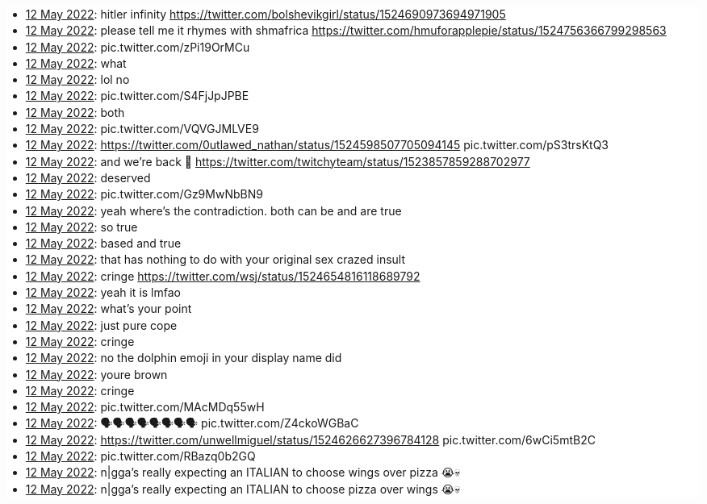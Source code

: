 * [12 May 2022](https://web.archive.org/web/20220512143018/https://twitter.com/ameriiiiiikaner/status/1524758616527589378): hitler infinity https://twitter.com/bolshevikgirl/status/1524690973694971905 
* [12 May 2022](https://web.archive.org/web/20220512142458/https://twitter.com/ameriiiiiikaner/status/1524757412795797512): please tell me it rhymes with shmafrica https://twitter.com/hmuforapplepie/status/1524756366799298563 
* [12 May 2022](https://web.archive.org/web/20220512142227/https://twitter.com/ameriiiiiikaner/status/1524756620143730688): pic.twitter.com/zPi19OrMCu 
* [12 May 2022](https://web.archive.org/web/20220512141646/https://twitter.com/ameriiiiiikaner/status/1524755189756051457): what 
* [12 May 2022](https://web.archive.org/web/20220512141610/https://twitter.com/ameriiiiiikaner/status/1524754999875670016): lol no 
* [12 May 2022](https://web.archive.org/web/20220512141336/https://twitter.com/ameriiiiiikaner/status/1524754607301353474): pic.twitter.com/S4FjJpJPBE 
* [12 May 2022](https://web.archive.org/web/20220512141444/https://twitter.com/ameriiiiiikaner/status/1524754557057875968): both 
* [12 May 2022](https://web.archive.org/web/20220512141741/https://twitter.com/ameriiiiiikaner/status/1524753659250327560): pic.twitter.com/VQVGJMLVE9 
* [12 May 2022](https://web.archive.org/web/20220512141741/https://twitter.com/ameriiiiiikaner/status/1524753659250327560): https://twitter.com/0utlawed_nathan/status/1524598507705094145  pic.twitter.com/pS3trsKtQ3 
* [12 May 2022](https://web.archive.org/web/20220512142150/https://twitter.com/ameriiiiiikaner/status/1524753492358934530): and we’re back 🥂 https://twitter.com/twitchyteam/status/1523857859288702977 
* [12 May 2022](https://web.archive.org/web/20220512122121/https://twitter.com/ameriiiiiikaner/status/1524726182369021954): deserved 
* [12 May 2022](https://web.archive.org/web/20220512121756/https://twitter.com/ameriiiiiikaner/status/1524725308250894337): pic.twitter.com/Gz9MwNbBN9 
* [12 May 2022](https://web.archive.org/web/20220512121417/https://twitter.com/ameriiiiiikaner/status/1524724313278099456): yeah where’s the contradiction. both can be and are true 
* [12 May 2022](https://web.archive.org/web/20220512120742/https://twitter.com/ameriiiiiikaner/status/1524722718775693314): so true 
* [12 May 2022](https://web.archive.org/web/20220512083210/https://twitter.com/ameriiiiiikaner/status/1524668504452083714): based and true 
* [12 May 2022](https://web.archive.org/web/20220512083401/https://twitter.com/ameriiiiiikaner/status/1524668434218459136): that has nothing to do with your original sex crazed insult 
* [12 May 2022](https://web.archive.org/web/20220512074524/https://twitter.com/ameriiiiiikaner/status/1524655158252163079): cringe https://twitter.com/wsj/status/1524654816118689792 
* [12 May 2022](https://web.archive.org/web/20220512072010/https://twitter.com/ameriiiiiikaner/status/1524650581121503233): yeah it is lmfao 
* [12 May 2022](https://web.archive.org/web/20220512071053/https://twitter.com/ameriiiiiikaner/status/1524648174744489987): what’s your point 
* [12 May 2022](https://web.archive.org/web/20220512065753/https://twitter.com/ameriiiiiikaner/status/1524644953841967104): just pure cope 
* [12 May 2022](https://web.archive.org/web/20220512065402/https://twitter.com/ameriiiiiikaner/status/1524643880150437888): cringe 
* [12 May 2022](https://web.archive.org/web/20220512064631/https://twitter.com/ameriiiiiikaner/status/1524642092596797441): no the dolphin emoji in your display name did 
* [12 May 2022](https://web.archive.org/web/20220512063638/https://twitter.com/ameriiiiiikaner/status/1524639546880802823): youre brown 
* [12 May 2022](https://web.archive.org/web/20220512062822/https://twitter.com/ameriiiiiikaner/status/1524637500152725506): cringe 
* [12 May 2022](https://web.archive.org/web/20220512061919/https://twitter.com/ameriiiiiikaner/status/1524635207965499393): pic.twitter.com/MAcMDq55wH 
* [12 May 2022](https://web.archive.org/web/20220512061919/https://twitter.com/ameriiiiiikaner/status/1524635207965499393): 🗣🗣🗣🗣🗣🗣🗣🗣 pic.twitter.com/Z4ckoWGBaC 
* [12 May 2022](https://web.archive.org/web/20220512061901/https://twitter.com/ameriiiiiikaner/status/1524633828693839872): https://twitter.com/unwellmiguel/status/1524626627396784128  pic.twitter.com/6wCi5mtB2C 
* [12 May 2022](https://web.archive.org/web/20220512055609/https://twitter.com/ameriiiiiikaner/status/1524629390549790720): pic.twitter.com/RBazq0b2GQ 
* [12 May 2022](https://web.archive.org/web/20220512055252/https://twitter.com/ameriiiiiikaner/status/1524628417253187591): n|gga’s really expecting an ITALIAN to choose wings over pizza 😭💀 
* [12 May 2022](https://web.archive.org/web/20220512054640/https://twitter.com/ameriiiiiikaner/status/1524626916497670147): n|gga’s really expecting an ITALIAN to choose pizza over wings 😭💀 